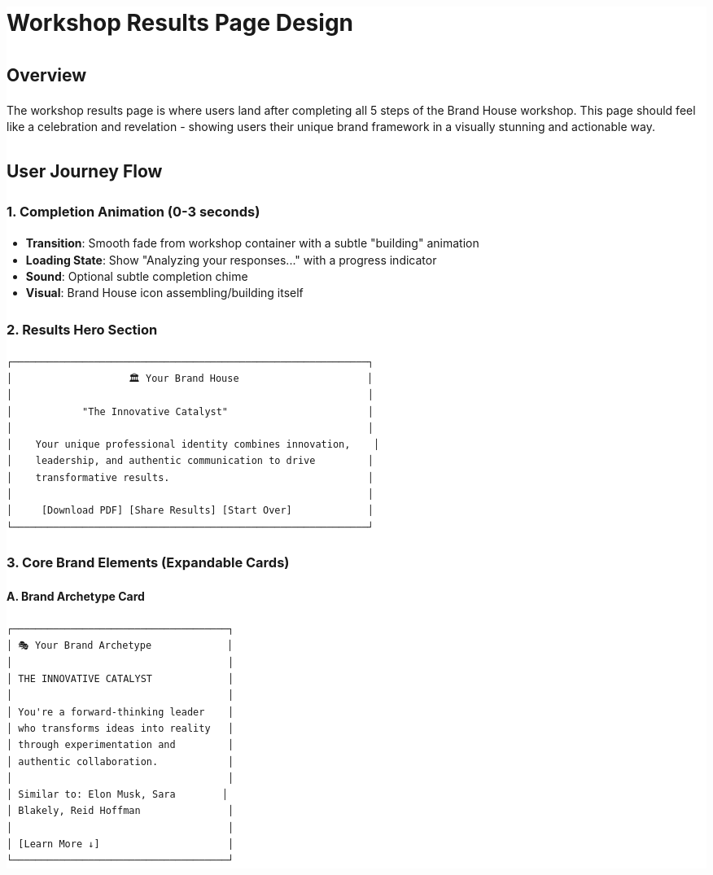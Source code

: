 # Workshop Results Page Design

## Overview
The workshop results page is where users land after completing all 5 steps of the Brand House workshop. This page should feel like a celebration and revelation - showing users their unique brand framework in a visually stunning and actionable way.

## User Journey Flow

### 1. Completion Animation (0-3 seconds)
- **Transition**: Smooth fade from workshop container with a subtle "building" animation
- **Loading State**: Show "Analyzing your responses..." with a progress indicator
- **Sound**: Optional subtle completion chime
- **Visual**: Brand House icon assembling/building itself

### 2. Results Hero Section
```
┌─────────────────────────────────────────────────────────────┐
│                    🏛️ Your Brand House                      │
│                                                             │
│            "The Innovative Catalyst"                        │
│                                                             │
│    Your unique professional identity combines innovation,    │
│    leadership, and authentic communication to drive         │
│    transformative results.                                  │
│                                                             │
│     [Download PDF] [Share Results] [Start Over]             │
└─────────────────────────────────────────────────────────────┘
```

### 3. Core Brand Elements (Expandable Cards)

#### A. Brand Archetype Card
```
┌─────────────────────────────────────┐
│ 🎭 Your Brand Archetype             │
│                                     │
│ THE INNOVATIVE CATALYST             │
│                                     │
│ You're a forward-thinking leader    │
│ who transforms ideas into reality   │
│ through experimentation and         │
│ authentic collaboration.            │
│                                     │
│ Similar to: Elon Musk, Sara        │
│ Blakely, Reid Hoffman               │
│                                     │
│ [Learn More ↓]                      │
└─────────────────────────────────────┘
```
